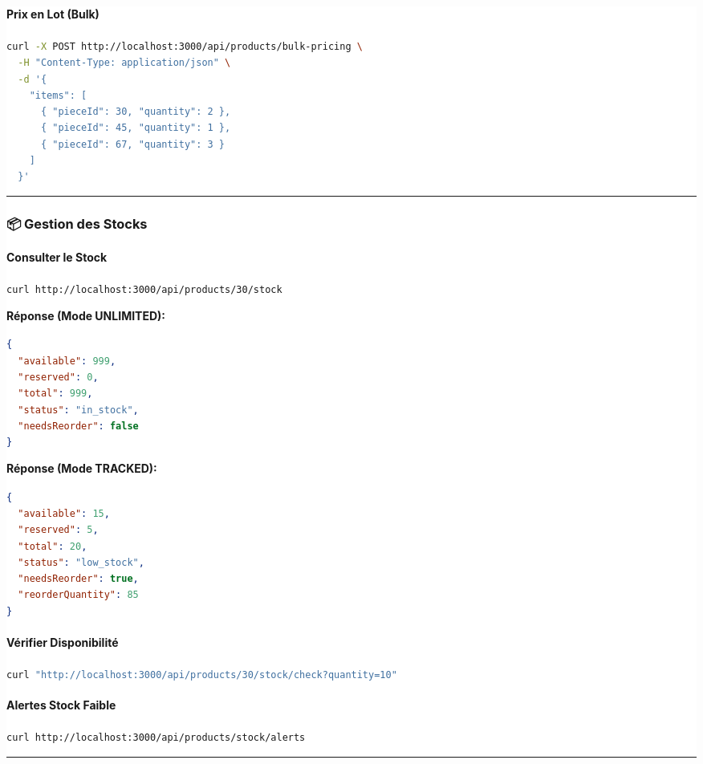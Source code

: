 #### Prix en Lot (Bulk)
```bash
curl -X POST http://localhost:3000/api/products/bulk-pricing \
  -H "Content-Type: application/json" \
  -d '{
    "items": [
      { "pieceId": 30, "quantity": 2 },
      { "pieceId": 45, "quantity": 1 },
      { "pieceId": 67, "quantity": 3 }
    ]
  }'
```

---

### 📦 Gestion des Stocks

#### Consulter le Stock
```bash
curl http://localhost:3000/api/products/30/stock
```

**Réponse (Mode UNLIMITED):**
```json
{
  "available": 999,
  "reserved": 0,
  "total": 999,
  "status": "in_stock",
  "needsReorder": false
}
```

**Réponse (Mode TRACKED):**
```json
{
  "available": 15,
  "reserved": 5,
  "total": 20,
  "status": "low_stock",
  "needsReorder": true,
  "reorderQuantity": 85
}
```

#### Vérifier Disponibilité
```bash
curl "http://localhost:3000/api/products/30/stock/check?quantity=10"
```

#### Alertes Stock Faible
```bash
curl http://localhost:3000/api/products/stock/alerts
```

---